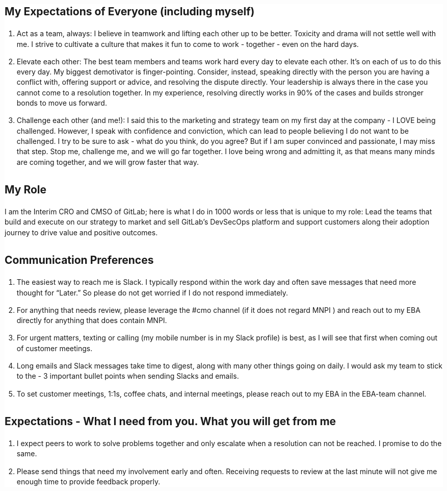 ## My Expectations of Everyone (including myself)

1. Act as a team, always: I believe in teamwork and lifting each other up to be better. Toxicity and drama will not settle well with me. I strive to cultivate a culture that makes it fun to come to work - together - even on the hard days.

1. Elevate each other: The best team members and teams work hard every day to elevate each other. It’s on each of us to do this every day. My biggest demotivator is finger-pointing. Consider, instead, speaking directly with the person you are having a conflict with, offering support or advice, and resolving the dispute directly. Your leadership is always there in the case you cannot come to a resolution together. In my experience, resolving directly works in 90% of the cases and builds stronger bonds to move us forward.

1. Challenge each other (and me!): I said this to the marketing and strategy team on my first day at the company - I LOVE being challenged. However, I speak with confidence and conviction, which can lead to people believing I do not want to be challenged. I try to be sure to ask - what do you think, do you agree? But if I am super convinced and passionate, I may miss that step. Stop me, challenge me, and we will go far together. I love being wrong and admitting it, as that means many minds are coming together, and we will grow faster that way.

## My Role

I am the Interim CRO and CMSO of GitLab; here is what I do in 1000 words or less that is unique to my role: Lead the teams that build and execute on our strategy to market and sell GitLab’s DevSecOps platform and support customers along their adoption journey to drive value and positive outcomes.

## Communication Preferences

1. The easiest way to reach me is Slack. I typically respond within the work day and often save messages that need more thought for “Later.” So please do not get worried if I do not respond immediately. 

1. For anything that needs review, please leverage the #cmo channel (if it does not regard MNPI ) and reach out to my EBA directly for anything that does contain MNPI.

1. For urgent matters, texting or calling (my mobile number is in my Slack profile) is best, as I will see that first when coming out of customer meetings.

1. Long emails and Slack messages take time to digest, along with many other things going on daily. I would ask my team to stick to the - 3 important bullet points when sending Slacks and emails. 

1. To set customer meetings, 1:1s, coffee chats, and internal meetings, please reach out to my EBA in the EBA-team channel.

## Expectations - What I need from you. What you will get from me

1. I expect peers to work to solve problems together and only escalate when a resolution can not be reached. I promise to do the same.

1. Please send things that need my involvement early and often. Receiving requests to review at the last minute will not give me enough time to provide feedback properly.
